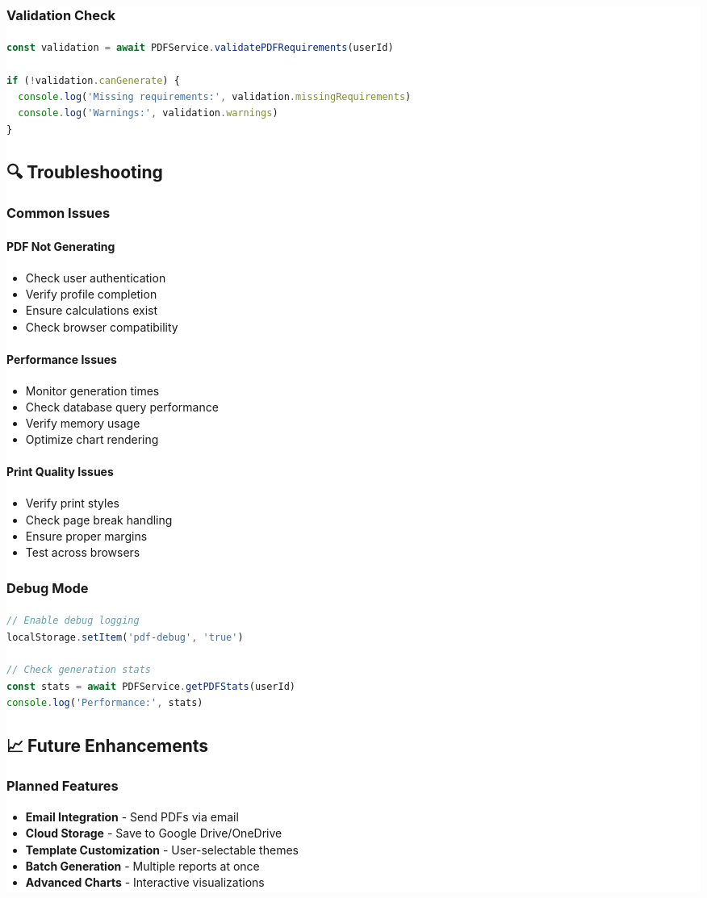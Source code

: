 ### Validation Check
```typescript
const validation = await PDFService.validatePDFRequirements(userId)

if (!validation.canGenerate) {
  console.log('Missing requirements:', validation.missingRequirements)
  console.log('Warnings:', validation.warnings)
}
```

## 🔍 Troubleshooting

### Common Issues

#### PDF Not Generating
- Check user authentication
- Verify profile completion
- Ensure calculations exist
- Check browser compatibility

#### Performance Issues
- Monitor generation times
- Check database query performance
- Verify memory usage
- Optimize chart rendering

#### Print Quality Issues
- Verify print styles
- Check page break handling
- Ensure proper margins
- Test across browsers

### Debug Mode
```typescript
// Enable debug logging
localStorage.setItem('pdf-debug', 'true')

// Check generation stats
const stats = await PDFService.getPDFStats(userId)
console.log('Performance:', stats)
```

## 📈 Future Enhancements

### Planned Features
- **Email Integration** - Send PDFs via email
- **Cloud Storage** - Save to Google Drive/OneDrive
- **Template Customization** - User-selectable themes
- **Batch Generation** - Multiple reports at once
- **Advanced Charts** - Interactive visualizations
